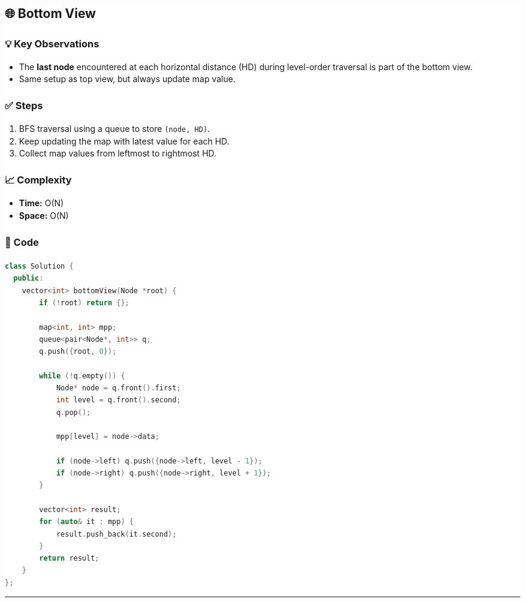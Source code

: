 
## 🌐 Bottom View

### 💡 Key Observations
- The **last node** encountered at each horizontal distance (HD) during level-order traversal is part of the bottom view.
- Same setup as top view, but always update map value.

### ✅ Steps
1. BFS traversal using a queue to store `(node, HD)`.
2. Keep updating the map with latest value for each HD.
3. Collect map values from leftmost to rightmost HD.

### 📈 Complexity
- **Time:** O(N)
- **Space:** O(N)

### 🧾 Code
```cpp
class Solution {
  public:
    vector<int> bottomView(Node *root) {
        if (!root) return {};

        map<int, int> mpp;
        queue<pair<Node*, int>> q;
        q.push({root, 0});

        while (!q.empty()) {
            Node* node = q.front().first;
            int level = q.front().second;
            q.pop();

            mpp[level] = node->data;

            if (node->left) q.push({node->left, level - 1});
            if (node->right) q.push({node->right, level + 1});
        }

        vector<int> result;
        for (auto& it : mpp) {
            result.push_back(it.second);
        }
        return result;
    }
};
```

---
